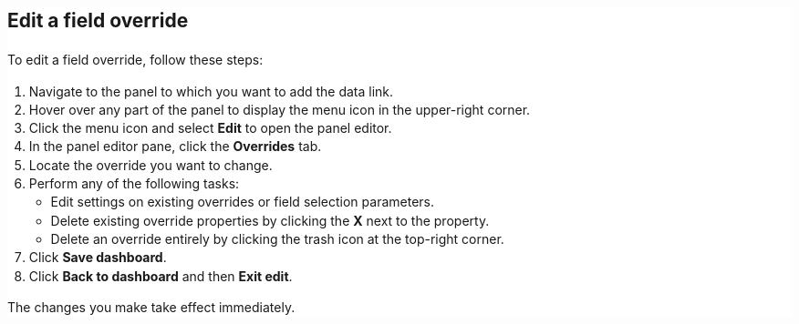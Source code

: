 ## Edit a field override

To edit a field override, follow these steps:

1. Navigate to the panel to which you want to add the data link.
1. Hover over any part of the panel to display the menu icon in the upper-right corner.
1. Click the menu icon and select **Edit** to open the panel editor.
1. In the panel editor pane, click the **Overrides** tab.
1. Locate the override you want to change.
1. Perform any of the following tasks:
   - Edit settings on existing overrides or field selection parameters.
   - Delete existing override properties by clicking the **X** next to the property.
   - Delete an override entirely by clicking the trash icon at the top-right corner.
1. Click **Save dashboard**.
1. Click **Back to dashboard** and then **Exit edit**.

The changes you make take effect immediately.
